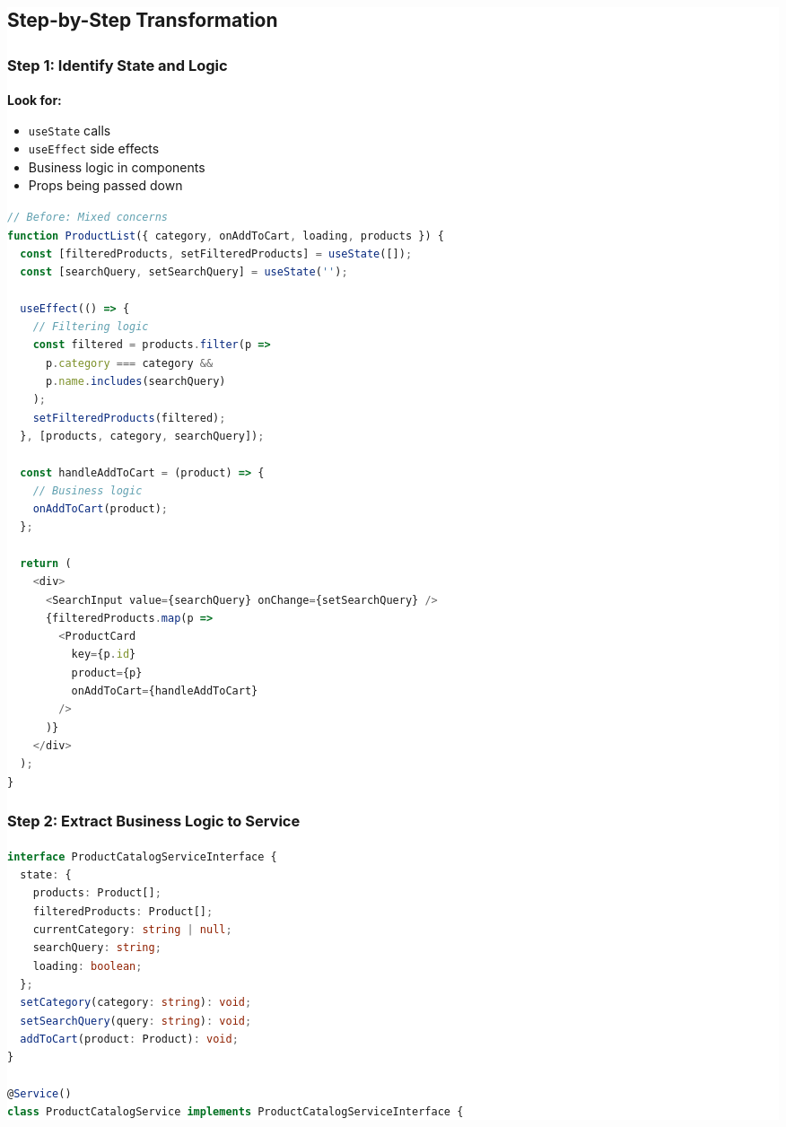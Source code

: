 
## Step-by-Step Transformation

### Step 1: Identify State and Logic

**Look for:**
- `useState` calls
- `useEffect` side effects  
- Business logic in components
- Props being passed down

```typescript
// Before: Mixed concerns
function ProductList({ category, onAddToCart, loading, products }) {
  const [filteredProducts, setFilteredProducts] = useState([]);
  const [searchQuery, setSearchQuery] = useState('');
  
  useEffect(() => {
    // Filtering logic
    const filtered = products.filter(p => 
      p.category === category && 
      p.name.includes(searchQuery)
    );
    setFilteredProducts(filtered);
  }, [products, category, searchQuery]);
  
  const handleAddToCart = (product) => {
    // Business logic
    onAddToCart(product);
  };
  
  return (
    <div>
      <SearchInput value={searchQuery} onChange={setSearchQuery} />
      {filteredProducts.map(p => 
        <ProductCard 
          key={p.id} 
          product={p} 
          onAddToCart={handleAddToCart} 
        />
      )}
    </div>
  );
}
```

### Step 2: Extract Business Logic to Service

```typescript
interface ProductCatalogServiceInterface {
  state: {
    products: Product[];
    filteredProducts: Product[];
    currentCategory: string | null;
    searchQuery: string;
    loading: boolean;
  };
  setCategory(category: string): void;
  setSearchQuery(query: string): void;
  addToCart(product: Product): void;
}

@Service()
class ProductCatalogService implements ProductCatalogServiceInterface {
```